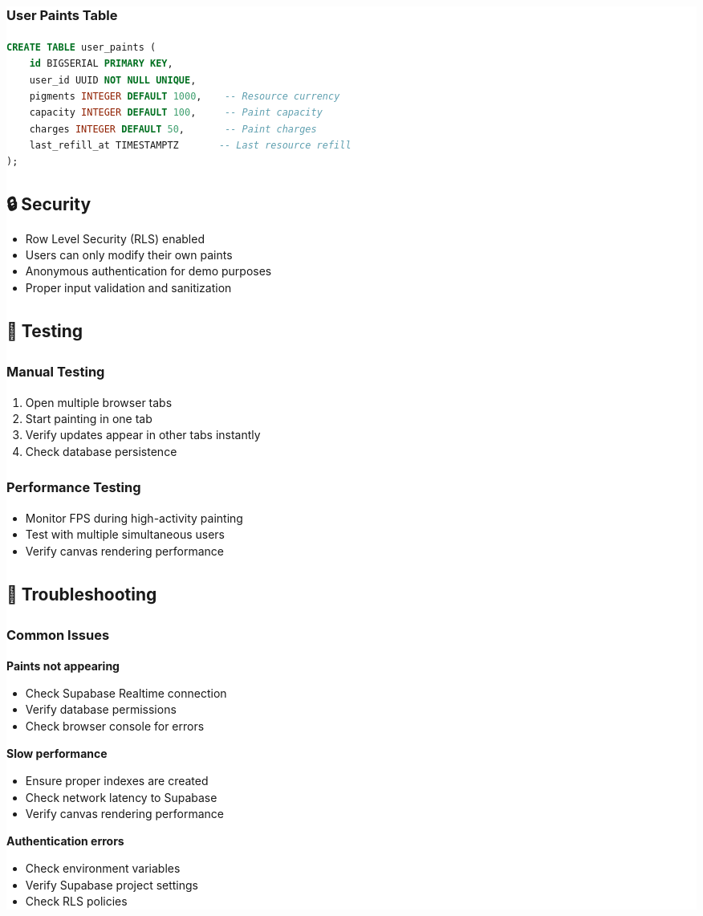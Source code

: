 ### User Paints Table
```sql
CREATE TABLE user_paints (
    id BIGSERIAL PRIMARY KEY,
    user_id UUID NOT NULL UNIQUE,
    pigments INTEGER DEFAULT 1000,    -- Resource currency
    capacity INTEGER DEFAULT 100,     -- Paint capacity
    charges INTEGER DEFAULT 50,       -- Paint charges
    last_refill_at TIMESTAMPTZ       -- Last resource refill
);
```

## 🔒 Security

- Row Level Security (RLS) enabled
- Users can only modify their own paints
- Anonymous authentication for demo purposes
- Proper input validation and sanitization

## 🧪 Testing

### Manual Testing
1. Open multiple browser tabs
2. Start painting in one tab
3. Verify updates appear in other tabs instantly
4. Check database persistence

### Performance Testing
- Monitor FPS during high-activity painting
- Test with multiple simultaneous users
- Verify canvas rendering performance

## 🐛 Troubleshooting

### Common Issues

**Paints not appearing**
- Check Supabase Realtime connection
- Verify database permissions
- Check browser console for errors

**Slow performance**
- Ensure proper indexes are created
- Check network latency to Supabase
- Verify canvas rendering performance

**Authentication errors**
- Check environment variables
- Verify Supabase project settings
- Check RLS policies
